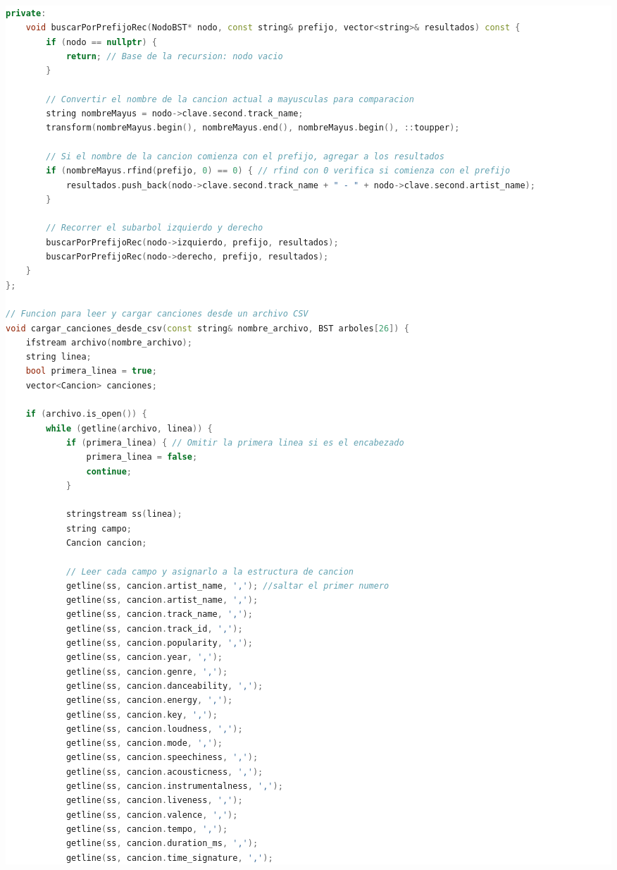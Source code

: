```cpp
private:
    void buscarPorPrefijoRec(NodoBST* nodo, const string& prefijo, vector<string>& resultados) const {
        if (nodo == nullptr) {
            return; // Base de la recursion: nodo vacio
        }

        // Convertir el nombre de la cancion actual a mayusculas para comparacion
        string nombreMayus = nodo->clave.second.track_name;
        transform(nombreMayus.begin(), nombreMayus.end(), nombreMayus.begin(), ::toupper);

        // Si el nombre de la cancion comienza con el prefijo, agregar a los resultados
        if (nombreMayus.rfind(prefijo, 0) == 0) { // rfind con 0 verifica si comienza con el prefijo
            resultados.push_back(nodo->clave.second.track_name + " - " + nodo->clave.second.artist_name);
        }

        // Recorrer el subarbol izquierdo y derecho
        buscarPorPrefijoRec(nodo->izquierdo, prefijo, resultados);
        buscarPorPrefijoRec(nodo->derecho, prefijo, resultados);
    }
};

// Funcion para leer y cargar canciones desde un archivo CSV
void cargar_canciones_desde_csv(const string& nombre_archivo, BST arboles[26]) {
    ifstream archivo(nombre_archivo);
    string linea;
    bool primera_linea = true;
    vector<Cancion> canciones;

    if (archivo.is_open()) {
        while (getline(archivo, linea)) {
            if (primera_linea) { // Omitir la primera linea si es el encabezado
                primera_linea = false;
                continue;
            }

            stringstream ss(linea);
            string campo;
            Cancion cancion;

            // Leer cada campo y asignarlo a la estructura de cancion
            getline(ss, cancion.artist_name, ','); //saltar el primer numero
            getline(ss, cancion.artist_name, ',');
            getline(ss, cancion.track_name, ',');
            getline(ss, cancion.track_id, ',');
            getline(ss, cancion.popularity, ',');
            getline(ss, cancion.year, ',');
            getline(ss, cancion.genre, ',');
            getline(ss, cancion.danceability, ',');
            getline(ss, cancion.energy, ',');
            getline(ss, cancion.key, ',');
            getline(ss, cancion.loudness, ',');
            getline(ss, cancion.mode, ',');
            getline(ss, cancion.speechiness, ',');
            getline(ss, cancion.acousticness, ',');
            getline(ss, cancion.instrumentalness, ',');
            getline(ss, cancion.liveness, ',');
            getline(ss, cancion.valence, ',');
            getline(ss, cancion.tempo, ',');
            getline(ss, cancion.duration_ms, ',');
            getline(ss, cancion.time_signature, ',');
```